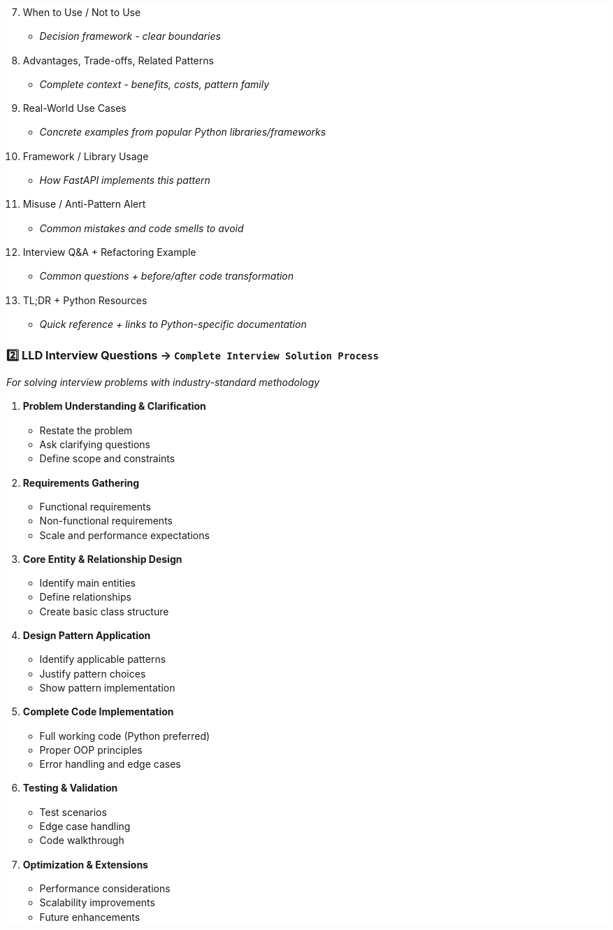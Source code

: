 7. When to Use / Not to Use
    - *Decision framework - clear boundaries*

8. Advantages, Trade-offs, Related Patterns
    - *Complete context - benefits, costs, pattern family*

9. Real-World Use Cases
    - *Concrete examples from popular Python libraries/frameworks*

10. Framework / Library Usage
    - *How FastAPI implements this pattern*

11. Misuse / Anti-Pattern Alert
    - *Common mistakes and code smells to avoid*

12. Interview Q&A + Refactoring Example
    - *Common questions + before/after code transformation*

13. TL;DR + Python Resources
    - *Quick reference + links to Python-specific documentation*

### 2️⃣ **LLD Interview Questions** → `Complete Interview Solution Process`

*For solving interview problems with industry-standard methodology*

1. **Problem Understanding & Clarification**
    - Restate the problem
    - Ask clarifying questions
    - Define scope and constraints

2. **Requirements Gathering**
    - Functional requirements
    - Non-functional requirements
    - Scale and performance expectations

3. **Core Entity & Relationship Design**
    - Identify main entities
    - Define relationships
    - Create basic class structure

4. **Design Pattern Application**
    - Identify applicable patterns
    - Justify pattern choices
    - Show pattern implementation

5. **Complete Code Implementation**
    - Full working code (Python preferred)
    - Proper OOP principles
    - Error handling and edge cases

6. **Testing & Validation**
    - Test scenarios
    - Edge case handling
    - Code walkthrough

7. **Optimization & Extensions**
    - Performance considerations
    - Scalability improvements
    - Future enhancements

